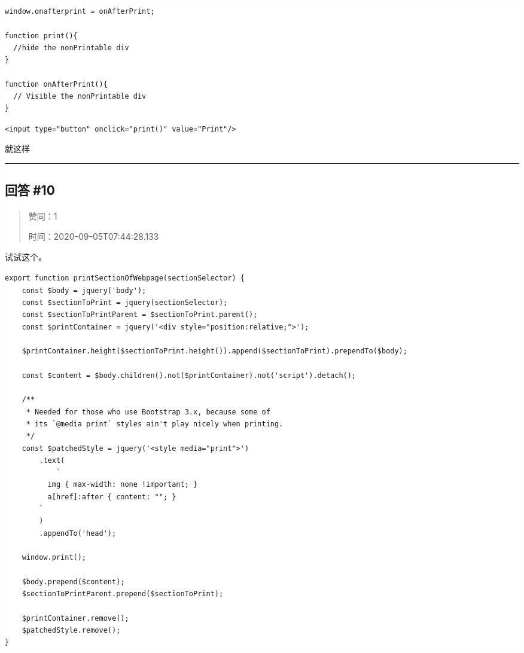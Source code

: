 ```
window.onafterprint = onAfterPrint;

function print(){
  //hide the nonPrintable div  
}

function onAfterPrint(){
  // Visible the nonPrintable div
}
```

```
<input type="button" onclick="print()" value="Print"/>
```

就这样

* * *

## 回答 #10

> 赞同：1
> 
> 时间：2020-09-05T07:44:28.133

试试这个。

```
export function printSectionOfWebpage(sectionSelector) {
    const $body = jquery('body');
    const $sectionToPrint = jquery(sectionSelector);
    const $sectionToPrintParent = $sectionToPrint.parent();
    const $printContainer = jquery('<div style="position:relative;">');

    $printContainer.height($sectionToPrint.height()).append($sectionToPrint).prependTo($body);

    const $content = $body.children().not($printContainer).not('script').detach();

    /**
     * Needed for those who use Bootstrap 3.x, because some of
     * its `@media print` styles ain't play nicely when printing.
     */
    const $patchedStyle = jquery('<style media="print">')
        .text(
            `
          img { max-width: none !important; }
          a[href]:after { content: ""; }
        `
        )
        .appendTo('head');

    window.print();

    $body.prepend($content);
    $sectionToPrintParent.prepend($sectionToPrint);

    $printContainer.remove();
    $patchedStyle.remove();
} 
```
